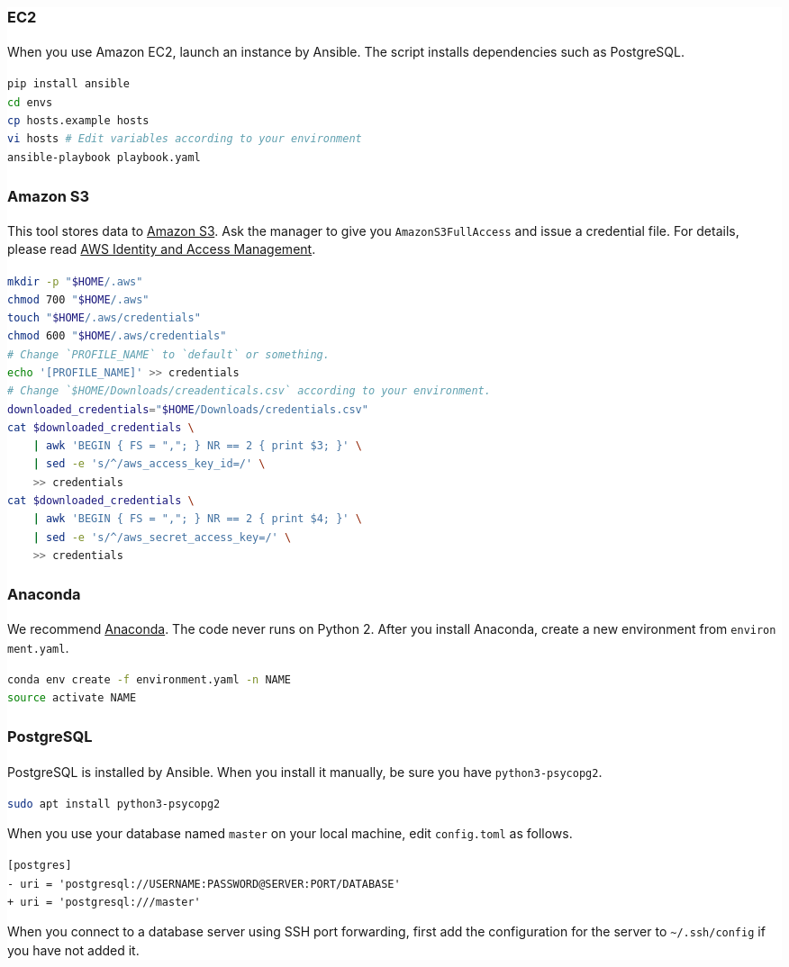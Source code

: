 ### EC2
When you use Amazon EC2, launch an instance by Ansible.
The script installs dependencies such as PostgreSQL.
```bash
pip install ansible
cd envs
cp hosts.example hosts
vi hosts # Edit variables according to your environment
ansible-playbook playbook.yaml
```

### Amazon S3
This tool stores data to [Amazon S3](https://aws.amazon.com/s3/).
Ask the manager to give you `AmazonS3FullAccess` and issue a credential file.
For details, please read [AWS Identity and Access Management](http://docs.aws.amazon.com/IAM/latest/UserGuide/id_credentials_access-keys.html).

```bash
mkdir -p "$HOME/.aws"
chmod 700 "$HOME/.aws"
touch "$HOME/.aws/credentials"
chmod 600 "$HOME/.aws/credentials"
# Change `PROFILE_NAME` to `default` or something.
echo '[PROFILE_NAME]' >> credentials
# Change `$HOME/Downloads/creadenticals.csv` according to your environment.
downloaded_credentials="$HOME/Downloads/credentials.csv"
cat $downloaded_credentials \
    | awk 'BEGIN { FS = ","; } NR == 2 { print $3; }' \
    | sed -e 's/^/aws_access_key_id=/' \
    >> credentials
cat $downloaded_credentials \
    | awk 'BEGIN { FS = ","; } NR == 2 { print $4; }' \
    | sed -e 's/^/aws_secret_access_key=/' \
    >> credentials
```

### Anaconda
We recommend <a href="https://www.anaconda.com/download/" target="_blank">Anaconda</a>.
The code never runs on Python 2.
After you install Anaconda, create a new environment from `environment.yaml`.

```bash
conda env create -f environment.yaml -n NAME
source activate NAME
```

### PostgreSQL
PostgreSQL is installed by Ansible.
When you install it manually, be sure you have `python3-psycopg2`.
```bash
sudo apt install python3-psycopg2
```
When you use your database named `master` on your local machine, edit `config.toml` as follows.
```
[postgres]
- uri = 'postgresql://USERNAME:PASSWORD@SERVER:PORT/DATABASE'
+ uri = 'postgresql:///master'
```
When you connect to a database server using SSH port forwarding,
first add the configuration for the server to `~/.ssh/config`
if you have not added it.
